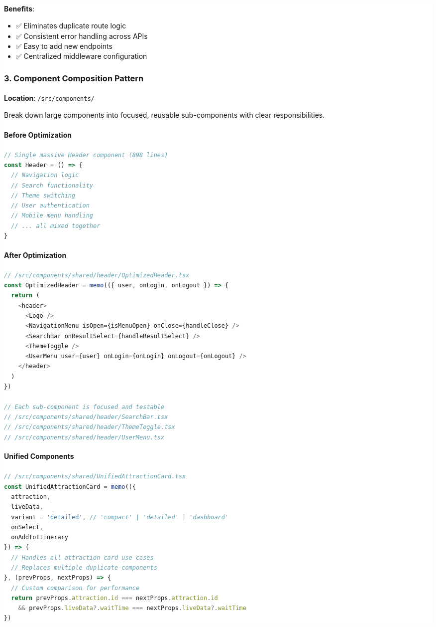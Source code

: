 **Benefits**:
- ✅ Eliminates duplicate route logic
- ✅ Consistent error handling across APIs
- ✅ Easy to add new endpoints
- ✅ Centralized middleware configuration

### 3. Component Composition Pattern
**Location**: `/src/components/`

Break down large components into focused, reusable sub-components with clear responsibilities.

#### Before Optimization
```typescript
// Single massive Header component (898 lines)
const Header = () => {
  // Navigation logic
  // Search functionality  
  // Theme switching
  // User authentication
  // Mobile menu handling
  // ... all mixed together
}
```

#### After Optimization
```typescript
// /src/components/shared/header/OptimizedHeader.tsx
const OptimizedHeader = memo(({ user, onLogin, onLogout }) => {
  return (
    <header>
      <Logo />
      <NavigationMenu isOpen={isMenuOpen} onClose={handleClose} />
      <SearchBar onResultSelect={handleResultSelect} />
      <ThemeToggle />
      <UserMenu user={user} onLogin={onLogin} onLogout={onLogout} />
    </header>
  )
})

// Each sub-component is focused and testable
// /src/components/shared/header/SearchBar.tsx
// /src/components/shared/header/ThemeToggle.tsx
// /src/components/shared/header/UserMenu.tsx
```

#### Unified Components
```typescript
// /src/components/shared/UnifiedAttractionCard.tsx
const UnifiedAttractionCard = memo(({
  attraction,
  liveData,
  variant = 'detailed', // 'compact' | 'detailed' | 'dashboard'
  onSelect,
  onAddToItinerary
}) => {
  // Handles all attraction card use cases
  // Replaces multiple duplicate components
}, (prevProps, nextProps) => {
  // Custom comparison for performance
  return prevProps.attraction.id === nextProps.attraction.id
    && prevProps.liveData?.waitTime === nextProps.liveData?.waitTime
})
```
